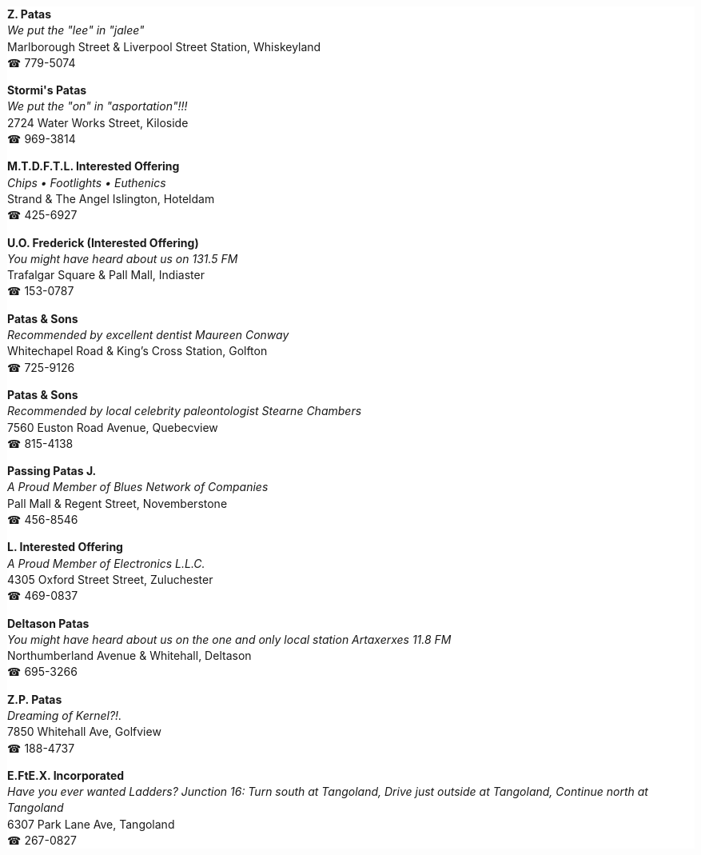 **Z. Patas**  
_We put the "lee" in "jalee"_  
Marlborough Street & Liverpool Street Station, Whiskeyland  
☎ 779-5074

**Stormi's Patas**  
_We put the "on" in "asportation"!!!_  
2724 Water Works Street, Kiloside  
☎ 969-3814

**M.T.D.F.T.L. Interested Offering**  
_Chips • Footlights • Euthenics_  
Strand & The Angel Islington, Hoteldam  
☎ 425-6927

**U.O. Frederick (Interested Offering)**  
_You might have heard about us on 131.5 FM_  
Trafalgar Square & Pall Mall, Indiaster  
☎ 153-0787

**Patas & Sons**  
_Recommended by excellent dentist Maureen Conway_  
Whitechapel Road & King’s Cross Station, Golfton  
☎ 725-9126

**Patas & Sons**  
_Recommended by local celebrity paleontologist Stearne Chambers_  
7560 Euston Road Avenue, Quebecview  
☎ 815-4138

**Passing Patas J.**  
_A Proud Member of Blues Network of Companies_  
Pall Mall & Regent Street, Novemberstone  
☎ 456-8546

**L. Interested Offering**  
_A Proud Member of Electronics L.L.C._  
4305 Oxford Street Street, Zuluchester  
☎ 469-0837

**Deltason Patas**  
_You might have heard about us on the one and only local station Artaxerxes 11.8 FM_  
Northumberland Avenue & Whitehall, Deltason  
☎ 695-3266

**Z.P. Patas**  
_Dreaming of Kernel?!._  
7850 Whitehall Ave, Golfview  
☎ 188-4737

**E.FtE.X. Incorporated**  
_Have you ever wanted Ladders? 
Junction 16: Turn south at Tangoland, Drive just outside at Tangoland, Continue north at Tangoland_  
6307 Park Lane Ave, Tangoland  
☎ 267-0827
